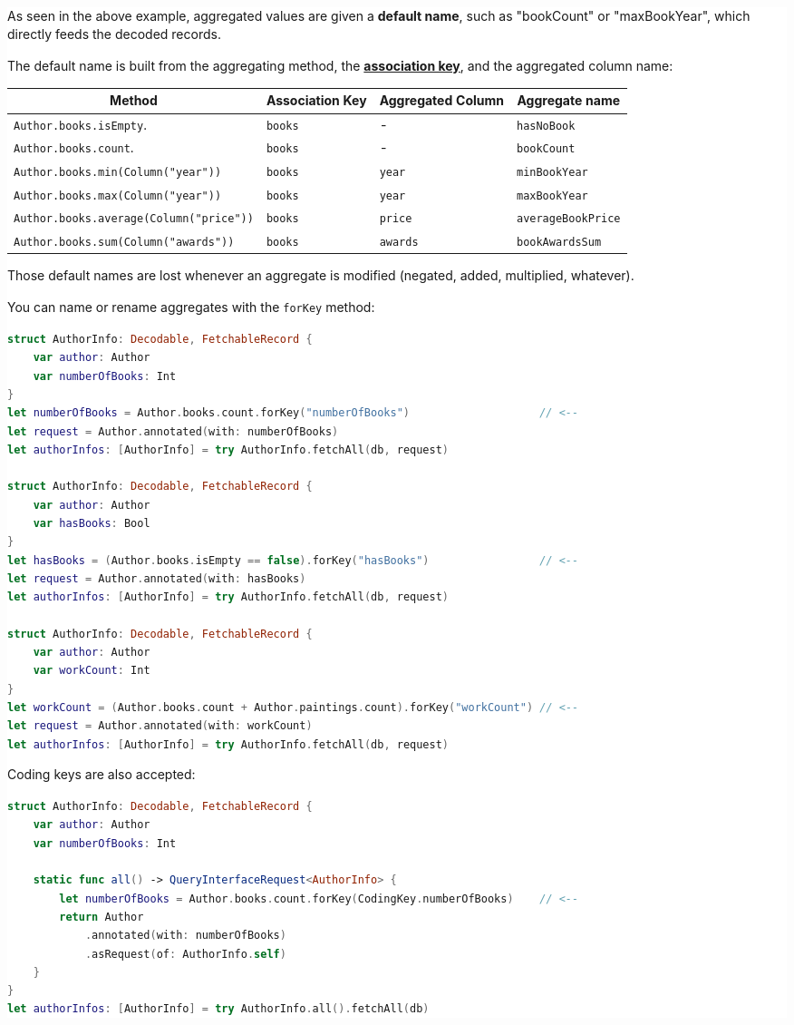 As seen in the above example, aggregated values are given a **default name**, such as "bookCount" or "maxBookYear", which directly feeds the decoded records.

The default name is built from the aggregating method, the **[association key](#the-structure-of-a-joined-request)**, and the aggregated column name:

| Method | Association Key | Aggregated Column | Aggregate name |
| ------ | --------------- | ----------------- | -------------- |
| `Author.books.isEmpty`.                 | `books` | -        | `hasNoBook`        |
| `Author.books.count`.                   | `books` | -        | `bookCount`        |
| `Author.books.min(Column("year"))`      | `books` | `year`   | `minBookYear`      |
| `Author.books.max(Column("year"))`      | `books` | `year`   | `maxBookYear`      |
| `Author.books.average(Column("price"))` | `books` | `price`  | `averageBookPrice` |
| `Author.books.sum(Column("awards"))`    | `books` | `awards` | `bookAwardsSum`    |

Those default names are lost whenever an aggregate is modified (negated, added, multiplied, whatever).

You can name or rename aggregates with the `forKey` method:

```swift
struct AuthorInfo: Decodable, FetchableRecord {
    var author: Author
    var numberOfBooks: Int
}
let numberOfBooks = Author.books.count.forKey("numberOfBooks")                    // <--
let request = Author.annotated(with: numberOfBooks)
let authorInfos: [AuthorInfo] = try AuthorInfo.fetchAll(db, request)

struct AuthorInfo: Decodable, FetchableRecord {
    var author: Author
    var hasBooks: Bool
}
let hasBooks = (Author.books.isEmpty == false).forKey("hasBooks")                 // <--
let request = Author.annotated(with: hasBooks)
let authorInfos: [AuthorInfo] = try AuthorInfo.fetchAll(db, request)

struct AuthorInfo: Decodable, FetchableRecord {
    var author: Author
    var workCount: Int
}
let workCount = (Author.books.count + Author.paintings.count).forKey("workCount") // <--
let request = Author.annotated(with: workCount)
let authorInfos: [AuthorInfo] = try AuthorInfo.fetchAll(db, request)
```

Coding keys are also accepted:

```swift
struct AuthorInfo: Decodable, FetchableRecord {
    var author: Author
    var numberOfBooks: Int
    
    static func all() -> QueryInterfaceRequest<AuthorInfo> {
        let numberOfBooks = Author.books.count.forKey(CodingKey.numberOfBooks)    // <--
        return Author
            .annotated(with: numberOfBooks)
            .asRequest(of: AuthorInfo.self)
    }
}
let authorInfos: [AuthorInfo] = try AuthorInfo.all().fetchAll(db)
```


[Associations Benefits]: #associations-benefits
[Required Protocols]: #required-protocols
[BelongsTo]: #belongsto
[HasMany]: #hasmany
[HasOne]: #hasone
[HasManyThrough]: #hasmanythrough
[HasOneThrough]: #hasonethrough
[Choosing Between BelongsTo and HasOne]: #choosing-between-belongsto-and-hasone
[Self Joins]: #self-joins
[Ordered Associations]: #ordered-associations
[Further Refinements to Associations]: #further-refinements-to-associations
[The Types of Associations]: #the-types-of-associations
[FetchableRecord]: ../README.md#fetchablerecord-protocols
[migration]: Migrations.md
[Record]: ../README.md#records
[Foreign Key Actions]: https://sqlite.org/foreignkeys.html#fk_actions
[Associations and the Database Schema]: #associations-and-the-database-schema
[Convention for Database Table Names]: #convention-for-database-table-names
[Convention for the BelongsTo Association]: #convention-for-the-belongsto-association
[Convention for the HasOne Association]: #convention-for-the-hasone-association
[Convention for the HasMany Association]: #convention-for-the-hasmany-association
[Foreign Keys]: #foreign-keys
[Building Requests from Associations]: #building-requests-from-associations
[Fetching Values from Associations]: #fetching-values-from-associations
[Combining Associations]: #combining-associations
[Requesting Associated Records]: #requesting-associated-records
[requests for associated records]: #requesting-associated-records
[Joining And Prefetching Associated Records]: #joining-and-prefetching-associated-records
[Filtering Associations]: #filtering-associations
[Sorting Associations]: #sorting-associations
[Columns Selected by an Association]: #columns-selected-by-an-association
[Table Aliases]: #table-aliases
[Refining Association Requests]: #refining-association-requests
[The Structure of a Joined Request]: #the-structure-of-a-joined-request
[Decoding a Joined Request with a Decodable Record]: #decoding-a-joined-request-with-a-decodable-record
[Decoding a Hierarchical Decodable Record]: #decoding-a-hierarchical-decodable-record
[Decoding a Joined Request with FetchableRecord]: #decoding-a-joined-request-with-fetchablerecord
[Debugging Request Decoding]: #debugging-request-decoding
[Custom Requests]: ../README.md#custom-requests
[Association Aggregates]: #association-aggregates
[Available Association Aggregates]: #available-association-aggregates
[Annotating a Request with Aggregates]: #annotating-a-request-with-aggregates
[Filtering a Request with Aggregates]: #filtering-a-request-with-aggregates
[Aggregate Operations]: #aggregate-operations
[Isolation of Multiple Aggregates]: #isolation-of-multiple-aggregates
[DerivableRequest Protocol]: #derivablerequest-protocol
[Known Issues]: #known-issues
[Row Adapters]: ../README.md#row-adapters
[query interface requests]: ../README.md#requests
[TableRecord]: ../README.md#tablerecord-protocol
[Good Practices for Designing Record Types]: GoodPracticesForDesigningRecordTypes.md
[regular aggregating methods]: ../README.md#fetching-aggregated-values
[Record class]: ../README.md#record-class
[EncodableRecord]: ../README.md#persistablerecord-protocol
[PersistableRecord]: ../README.md#persistablerecord-protocol
[Codable Records]: ../README.md#codable-records
[persistence methods]: ../README.md#persistence-methods
[database observation tools]: ../README.md#database-changes-observation
[ValueObservation]: ../README.md#valueobservation
[FAQ]: ../README.md#faq-associations
[common table expressions]: CommonTableExpressions.md
[Common Table Expressions]: CommonTableExpressions.md
[Associations to Common Table Expressions]: CommonTableExpressions.md#associations-to-common-table-expressions